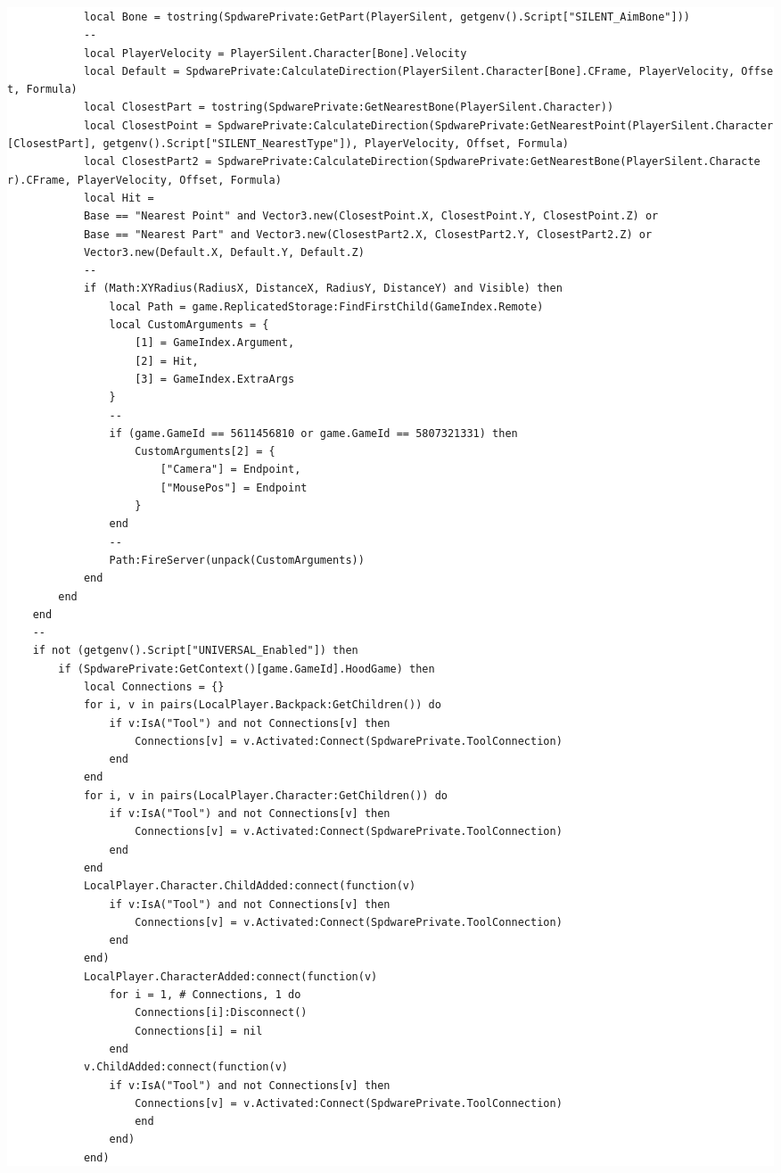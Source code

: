                 local Bone = tostring(SpdwarePrivate:GetPart(PlayerSilent, getgenv().Script["SILENT_AimBone"]))
                --
                local PlayerVelocity = PlayerSilent.Character[Bone].Velocity
                local Default = SpdwarePrivate:CalculateDirection(PlayerSilent.Character[Bone].CFrame, PlayerVelocity, Offset, Formula)
                local ClosestPart = tostring(SpdwarePrivate:GetNearestBone(PlayerSilent.Character))
                local ClosestPoint = SpdwarePrivate:CalculateDirection(SpdwarePrivate:GetNearestPoint(PlayerSilent.Character[ClosestPart], getgenv().Script["SILENT_NearestType"]), PlayerVelocity, Offset, Formula)
                local ClosestPart2 = SpdwarePrivate:CalculateDirection(SpdwarePrivate:GetNearestBone(PlayerSilent.Character).CFrame, PlayerVelocity, Offset, Formula)
                local Hit = 
                Base == "Nearest Point" and Vector3.new(ClosestPoint.X, ClosestPoint.Y, ClosestPoint.Z) or
                Base == "Nearest Part" and Vector3.new(ClosestPart2.X, ClosestPart2.Y, ClosestPart2.Z) or
                Vector3.new(Default.X, Default.Y, Default.Z)   
                --
                if (Math:XYRadius(RadiusX, DistanceX, RadiusY, DistanceY) and Visible) then
                    local Path = game.ReplicatedStorage:FindFirstChild(GameIndex.Remote)
                    local CustomArguments = {
                        [1] = GameIndex.Argument,
                        [2] = Hit,
                        [3] = GameIndex.ExtraArgs
                    }
                    --
                    if (game.GameId == 5611456810 or game.GameId == 5807321331) then    
                        CustomArguments[2] = {
                            ["Camera"] = Endpoint,
                            ["MousePos"] = Endpoint
                        }
                    end
                    --
                    Path:FireServer(unpack(CustomArguments))
                end
            end
        end
        --
        if not (getgenv().Script["UNIVERSAL_Enabled"]) then
            if (SpdwarePrivate:GetContext()[game.GameId].HoodGame) then
                local Connections = {}
                for i, v in pairs(LocalPlayer.Backpack:GetChildren()) do
                    if v:IsA("Tool") and not Connections[v] then
                        Connections[v] = v.Activated:Connect(SpdwarePrivate.ToolConnection)
                    end
                end
                for i, v in pairs(LocalPlayer.Character:GetChildren()) do
                    if v:IsA("Tool") and not Connections[v] then
                        Connections[v] = v.Activated:Connect(SpdwarePrivate.ToolConnection)
                    end
                end
                LocalPlayer.Character.ChildAdded:connect(function(v)
                    if v:IsA("Tool") and not Connections[v] then
                        Connections[v] = v.Activated:Connect(SpdwarePrivate.ToolConnection)
                    end
                end)
                LocalPlayer.CharacterAdded:connect(function(v)
                    for i = 1, # Connections, 1 do
                        Connections[i]:Disconnect()
                        Connections[i] = nil
                    end
                v.ChildAdded:connect(function(v)
                    if v:IsA("Tool") and not Connections[v] then
                        Connections[v] = v.Activated:Connect(SpdwarePrivate.ToolConnection)
                        end
                    end)
                end)